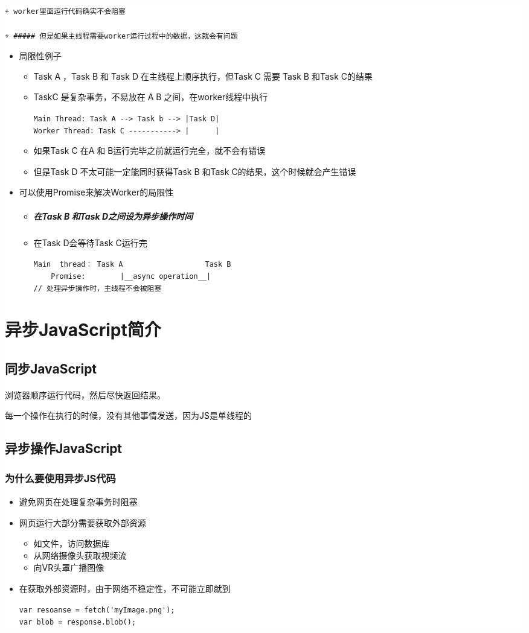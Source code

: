     + worker里面运行代码确实不会阻塞

    + ##### 但是如果主线程需要worker运行过程中的数据，这就会有问题

+ 局限性例子

  + Task A ，Task B 和 Task D 在主线程上顺序执行，但Task C 需要 Task B 和Task C的结果

  + TaskC 是复杂事务，不易放在 A B 之间，在worker线程中执行

    ```
    Main Thread: Task A --> Task b --> |Task D|
    Worker Thread: Task C -----------> |      |
    ```

  + 如果Task C 在A 和 B运行完毕之前就运行完全，就不会有错误

  + 但是Task D 不太可能一定能同时获得Task B 和Task C的结果，这个时候就会产生错误

+ 可以使用Promise来解决Worker的局限性

  + ##### 在Task B 和Task D之间设为异步操作时间

  + 在Task D会等待Task C运行完

    ```
    Main  thread： Task A                   Task B
    	Promise:        |__async operation__|
    // 处理异步操作时，主线程不会被阻塞
    ```





# 异步JavaScript简介

## 同步JavaScript

浏览器顺序运行代码，然后尽快返回结果。

每一个操作在执行的时候，没有其他事情发送，因为JS是单线程的

## 异步操作JavaScript

### 为什么要使用异步JS代码

+ 避免网页在处理复杂事务时阻塞

+ 网页运行大部分需要获取外部资源

  + 如文件，访问数据库
  + 从网络摄像头获取视频流
  + 向VR头罩广播图像

+ 在获取外部资源时，由于网络不稳定性，不可能立即就到

  ```JS
  var resoanse = fetch('myImage.png');
  var blob = response.blob();
  ```

